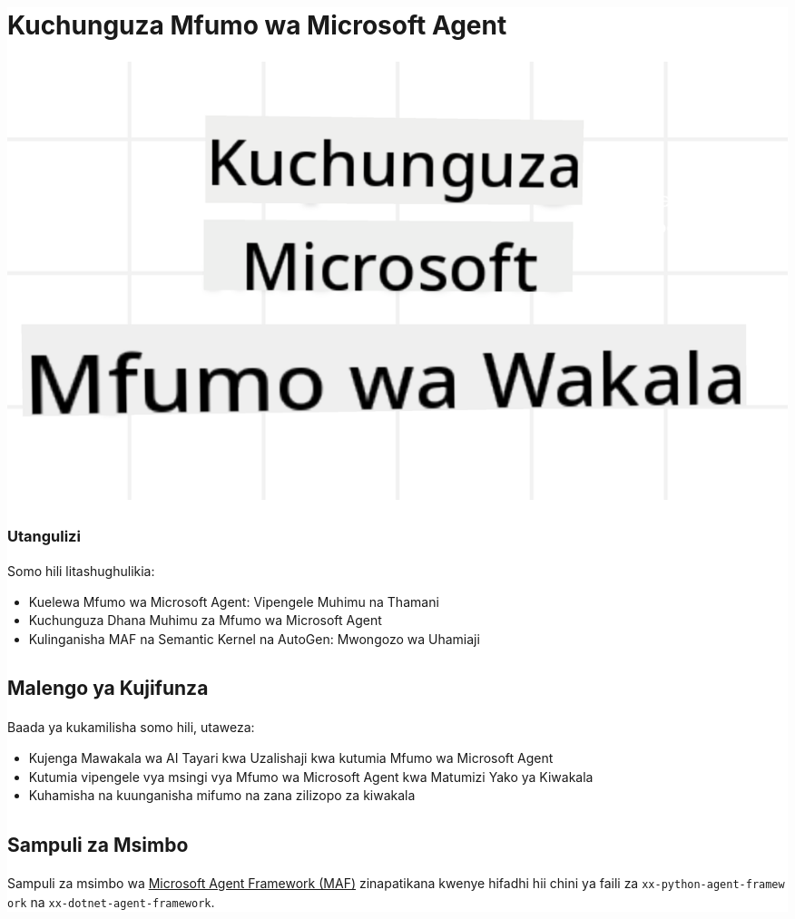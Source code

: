 
# Kuchunguza Mfumo wa Microsoft Agent

![Mfumo wa Agent](../../../translated_images/lesson-14-thumbnail.90df0065b9d234ee60be9ae59b754cb9c827569fcf52099caffc6f0e8e556bba.sw.png)

### Utangulizi

Somo hili litashughulikia:

- Kuelewa Mfumo wa Microsoft Agent: Vipengele Muhimu na Thamani  
- Kuchunguza Dhana Muhimu za Mfumo wa Microsoft Agent  
- Kulinganisha MAF na Semantic Kernel na AutoGen: Mwongozo wa Uhamiaji  

## Malengo ya Kujifunza

Baada ya kukamilisha somo hili, utaweza:

- Kujenga Mawakala wa AI Tayari kwa Uzalishaji kwa kutumia Mfumo wa Microsoft Agent  
- Kutumia vipengele vya msingi vya Mfumo wa Microsoft Agent kwa Matumizi Yako ya Kiwakala  
- Kuhamisha na kuunganisha mifumo na zana zilizopo za kiwakala  

## Sampuli za Msimbo

Sampuli za msimbo wa [Microsoft Agent Framework (MAF)](https://aka.ms/ai-agents-beginners/agent-framewrok) zinapatikana kwenye hifadhi hii chini ya faili za `xx-python-agent-framework` na `xx-dotnet-agent-framework`.
